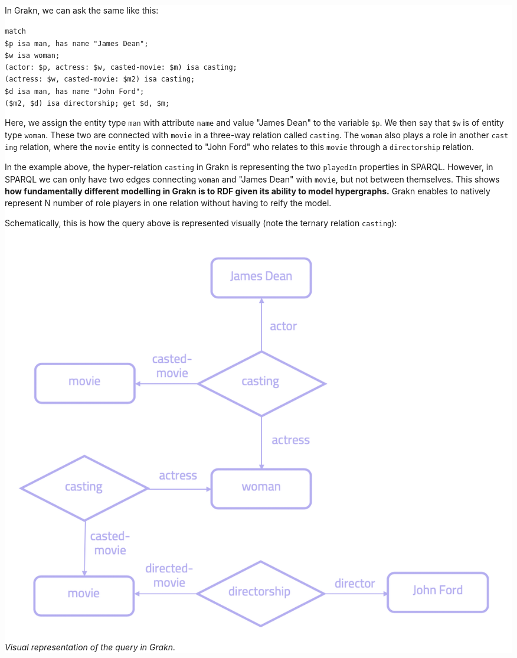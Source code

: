 In Grakn, we can ask the same like this: 


```graql
match 
$p isa man, has name "James Dean"; 
$w isa woman; 
(actor: $p, actress: $w, casted-movie: $m) isa casting; 
(actress: $w, casted-movie: $m2) isa casting; 
$d isa man, has name "John Ford"; 
($m2, $d) isa directorship; get $d, $m;
```

Here, we assign the entity type `man` with attribute `name` and value "James Dean" to the variable `$p`. We then say that `$w` is of entity type `woman`. These two are connected with `movie` in a three-way relation called `casting`. The `woman` also plays a role in another `casting` relation, where the `movie` entity is connected to "John Ford" who relates to this `movie` through a `directorship` relation. 

In the example above, the hyper-relation `casting` in Grakn is representing the two `playedIn` properties in SPARQL. However, in SPARQL we can only have two edges connecting `woman` and "James Dean" with `movie`, but not between themselves. This shows **how fundamentally different modelling in Grakn is to RDF given its ability to model hypergraphs.** Grakn enables to natively represent N number of role players in one relation without having to reify the model. 

Schematically, this is how the query above is represented visually (note the ternary relation `casting`):

![Grakn query](../images/comparisons/sem-web-Grakn-query.png)
*Visual representation of the query in Grakn.*
